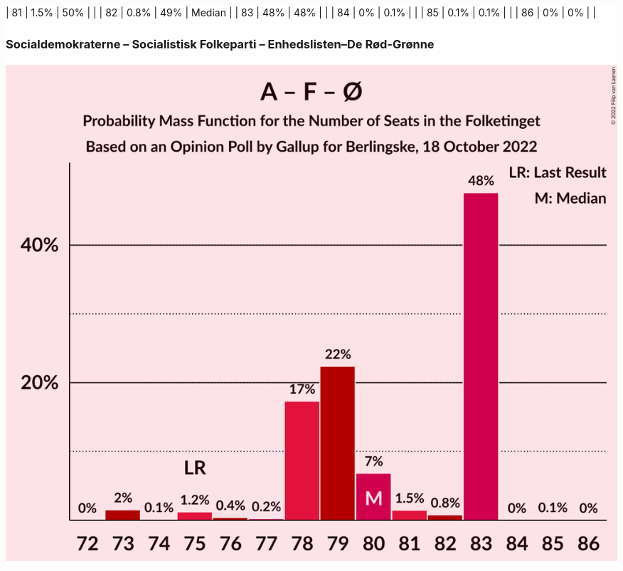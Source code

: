 | 81 | 1.5% | 50% |  |
| 82 | 0.8% | 49% | Median |
| 83 | 48% | 48% |  |
| 84 | 0% | 0.1% |  |
| 85 | 0.1% | 0.1% |  |
| 86 | 0% | 0% |  |

### Socialdemokraterne – Socialistisk Folkeparti – Enhedslisten–De Rød-Grønne

![Graph with seats probability mass function not yet produced](2022-10-18-Gallup-coalitions-seats-pmf-a–f–ø.png "Seats Probability Mass Function")
